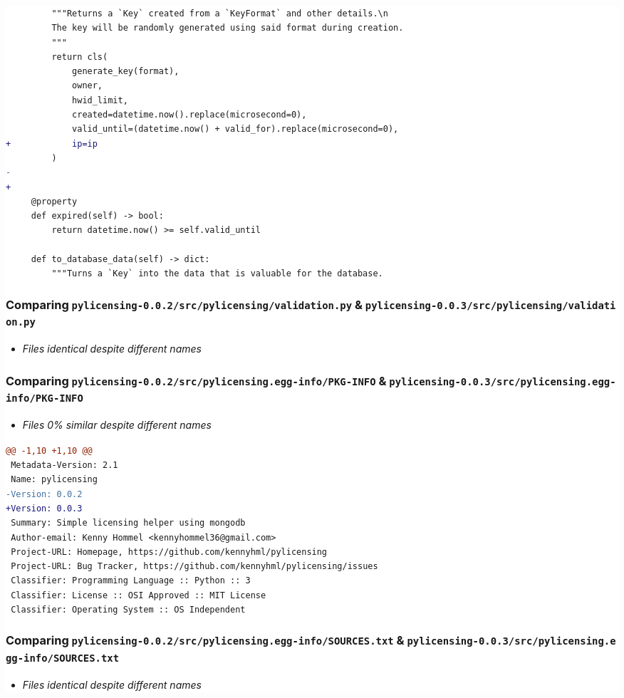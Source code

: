 ```diff
         """Returns a `Key` created from a `KeyFormat` and other details.\n
         The key will be randomly generated using said format during creation.
         """
         return cls(
             generate_key(format),
             owner,
             hwid_limit,
             created=datetime.now().replace(microsecond=0),
             valid_until=(datetime.now() + valid_for).replace(microsecond=0),
+            ip=ip
         )
-    
+
     @property
     def expired(self) -> bool:
         return datetime.now() >= self.valid_until
 
     def to_database_data(self) -> dict:
         """Turns a `Key` into the data that is valuable for the database.
```

### Comparing `pylicensing-0.0.2/src/pylicensing/validation.py` & `pylicensing-0.0.3/src/pylicensing/validation.py`

 * *Files identical despite different names*

### Comparing `pylicensing-0.0.2/src/pylicensing.egg-info/PKG-INFO` & `pylicensing-0.0.3/src/pylicensing.egg-info/PKG-INFO`

 * *Files 0% similar despite different names*

```diff
@@ -1,10 +1,10 @@
 Metadata-Version: 2.1
 Name: pylicensing
-Version: 0.0.2
+Version: 0.0.3
 Summary: Simple licensing helper using mongodb
 Author-email: Kenny Hommel <kennyhommel36@gmail.com>
 Project-URL: Homepage, https://github.com/kennyhml/pylicensing
 Project-URL: Bug Tracker, https://github.com/kennyhml/pylicensing/issues
 Classifier: Programming Language :: Python :: 3
 Classifier: License :: OSI Approved :: MIT License
 Classifier: Operating System :: OS Independent
```

### Comparing `pylicensing-0.0.2/src/pylicensing.egg-info/SOURCES.txt` & `pylicensing-0.0.3/src/pylicensing.egg-info/SOURCES.txt`

 * *Files identical despite different names*
